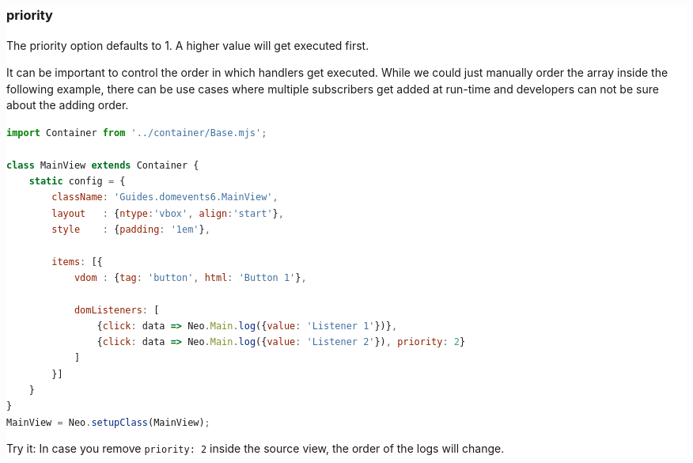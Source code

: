### priority

The priority option defaults to 1. A higher value will get executed first.

It can be important to control the order in which handlers get executed.
While we could just manually order the array inside the following example,
there can be use cases where multiple subscribers get added at run-time and developers
can not be sure about the adding order.

```javascript live-preview
import Container from '../container/Base.mjs';

class MainView extends Container {
    static config = {
        className: 'Guides.domevents6.MainView',
        layout   : {ntype:'vbox', align:'start'},
        style    : {padding: '1em'},

        items: [{
            vdom : {tag: 'button', html: 'Button 1'},

            domListeners: [
                {click: data => Neo.Main.log({value: 'Listener 1'})},
                {click: data => Neo.Main.log({value: 'Listener 2'}), priority: 2}
            ]
        }]
    }
}
MainView = Neo.setupClass(MainView);
```

Try it: In case you remove `priority: 2` inside the source view,
the order of the logs will change.
